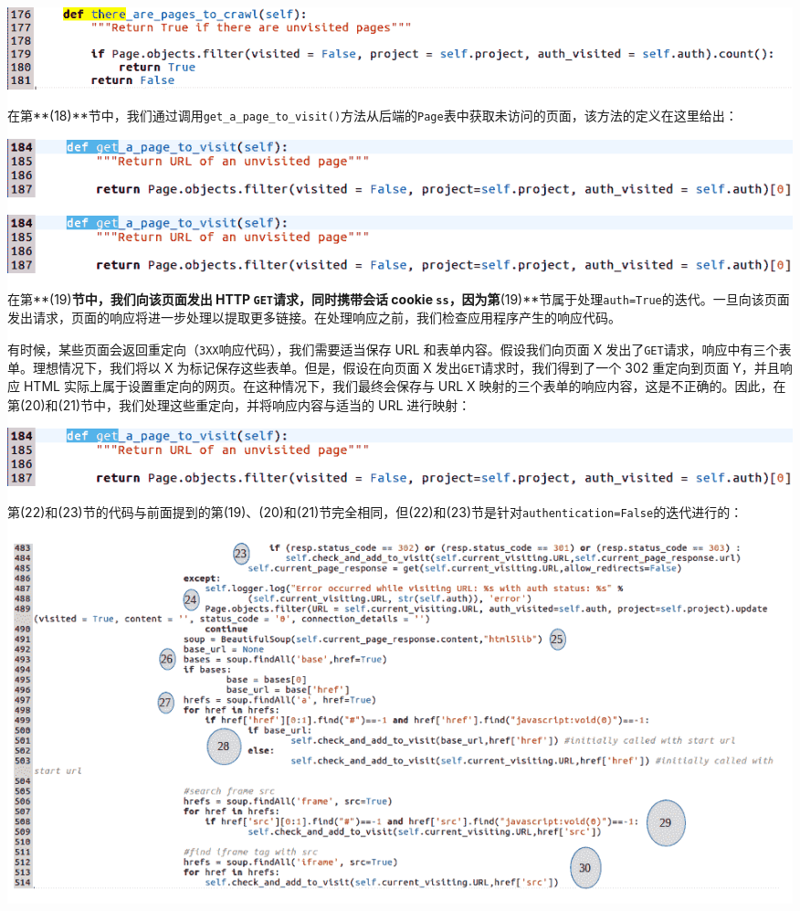 ![](img/648bf440-d99e-46be-bbbb-429276042251.png)

在第**(18)**节中，我们通过调用`get_a_page_to_visit()`方法从后端的`Page`表中获取未访问的页面，该方法的定义在这里给出：

![](img/4bdcd81c-aafd-4cc8-b4da-c6f87e7c81ce.png)

![](img/4bdcd81c-aafd-4cc8-b4da-c6f87e7c81ce.png)

在第**(19)**节中，我们向该页面发出 HTTP `GET`请求，同时携带会话 cookie `ss`，因为第**(19)**节属于处理`auth=True`的迭代。一旦向该页面发出请求，页面的响应将进一步处理以提取更多链接。在处理响应之前，我们检查应用程序产生的响应代码。

有时候，某些页面会返回重定向（`3XX`响应代码），我们需要适当保存 URL 和表单内容。假设我们向页面 X 发出了`GET`请求，响应中有三个表单。理想情况下，我们将以 X 为标记保存这些表单。但是，假设在向页面 X 发出`GET`请求时，我们得到了一个 302 重定向到页面 Y，并且响应 HTML 实际上属于设置重定向的网页。在这种情况下，我们最终会保存与 URL X 映射的三个表单的响应内容，这是不正确的。因此，在第(20)和(21)节中，我们处理这些重定向，并将响应内容与适当的 URL 进行映射：

![](img/4bdcd81c-aafd-4cc8-b4da-c6f87e7c81ce.png)

第(22)和(23)节的代码与前面提到的第(19)、(20)和(21)节完全相同，但(22)和(23)节是针对`authentication=False`的迭代进行的：

![](img/4b6fd524-92c5-423e-96aa-4c230d964ae6.png)
